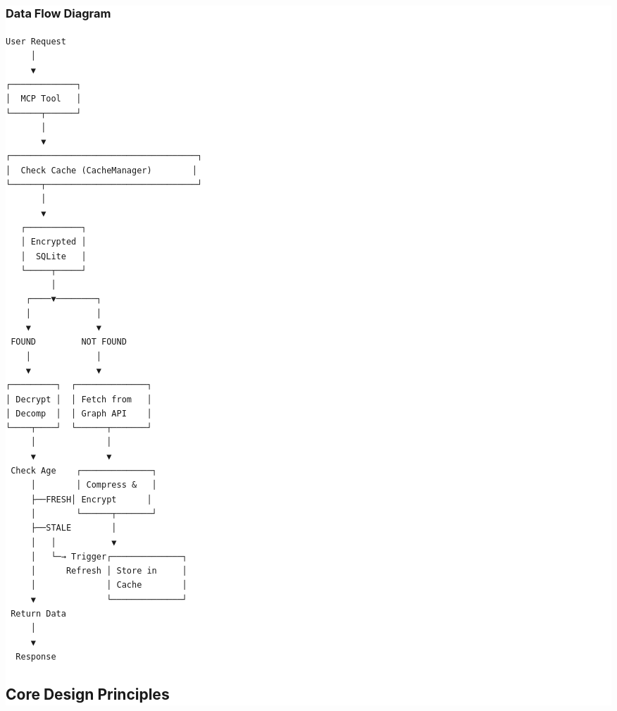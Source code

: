 ### Data Flow Diagram

```
User Request
     │
     ▼
┌─────────────┐
│  MCP Tool   │
└──────┬──────┘
       │
       ▼
┌─────────────────────────────────────┐
│  Check Cache (CacheManager)        │
└──────┬──────────────────────────────┘
       │
       ▼
   ┌───────────┐
   │ Encrypted │
   │  SQLite   │
   └─────┬─────┘
         │
    ┌────▼────────┐
    │             │
    ▼             ▼
 FOUND         NOT FOUND
    │             │
    ▼             ▼
┌─────────┐  ┌──────────────┐
│ Decrypt │  │ Fetch from   │
│ Decomp  │  │ Graph API    │
└────┬────┘  └──────┬───────┘
     │              │
     ▼              ▼
 Check Age    ┌──────────────┐
     │        │ Compress &   │
     ├──FRESH│ Encrypt      │
     │        └──────┬───────┘
     ├──STALE        │
     │   │           ▼
     │   └─→ Trigger┌──────────────┐
     │      Refresh │ Store in     │
     │              │ Cache        │
     ▼              └──────────────┘
 Return Data
     │
     ▼
  Response
```

## Core Design Principles
